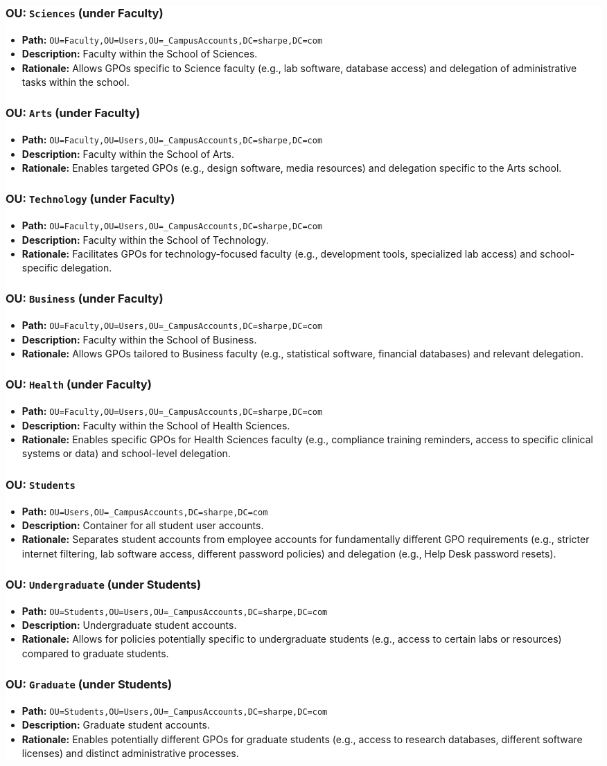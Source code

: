### OU: `Sciences` (under Faculty)
* **Path:** `OU=Faculty,OU=Users,OU=_CampusAccounts,DC=sharpe,DC=com`
* **Description:** Faculty within the School of Sciences.
* **Rationale:** Allows GPOs specific to Science faculty (e.g., lab software, database access) and delegation of administrative tasks within the school.

### OU: `Arts` (under Faculty)
* **Path:** `OU=Faculty,OU=Users,OU=_CampusAccounts,DC=sharpe,DC=com`
* **Description:** Faculty within the School of Arts.
* **Rationale:** Enables targeted GPOs (e.g., design software, media resources) and delegation specific to the Arts school.

### OU: `Technology` (under Faculty)
* **Path:** `OU=Faculty,OU=Users,OU=_CampusAccounts,DC=sharpe,DC=com`
* **Description:** Faculty within the School of Technology.
* **Rationale:** Facilitates GPOs for technology-focused faculty (e.g., development tools, specialized lab access) and school-specific delegation.

### OU: `Business` (under Faculty)
* **Path:** `OU=Faculty,OU=Users,OU=_CampusAccounts,DC=sharpe,DC=com`
* **Description:** Faculty within the School of Business.
* **Rationale:** Allows GPOs tailored to Business faculty (e.g., statistical software, financial databases) and relevant delegation.

### OU: `Health` (under Faculty)
* **Path:** `OU=Faculty,OU=Users,OU=_CampusAccounts,DC=sharpe,DC=com`
* **Description:** Faculty within the School of Health Sciences.
* **Rationale:** Enables specific GPOs for Health Sciences faculty (e.g., compliance training reminders, access to specific clinical systems or data) and school-level delegation.

### OU: `Students`
* **Path:** `OU=Users,OU=_CampusAccounts,DC=sharpe,DC=com`
* **Description:** Container for all student user accounts.
* **Rationale:** Separates student accounts from employee accounts for fundamentally different GPO requirements (e.g., stricter internet filtering, lab software access, different password policies) and delegation (e.g., Help Desk password resets).

### OU: `Undergraduate` (under Students)
* **Path:** `OU=Students,OU=Users,OU=_CampusAccounts,DC=sharpe,DC=com`
* **Description:** Undergraduate student accounts.
* **Rationale:** Allows for policies potentially specific to undergraduate students (e.g., access to certain labs or resources) compared to graduate students.

### OU: `Graduate` (under Students)
* **Path:** `OU=Students,OU=Users,OU=_CampusAccounts,DC=sharpe,DC=com`
* **Description:** Graduate student accounts.
* **Rationale:** Enables potentially different GPOs for graduate students (e.g., access to research databases, different software licenses) and distinct administrative processes.
